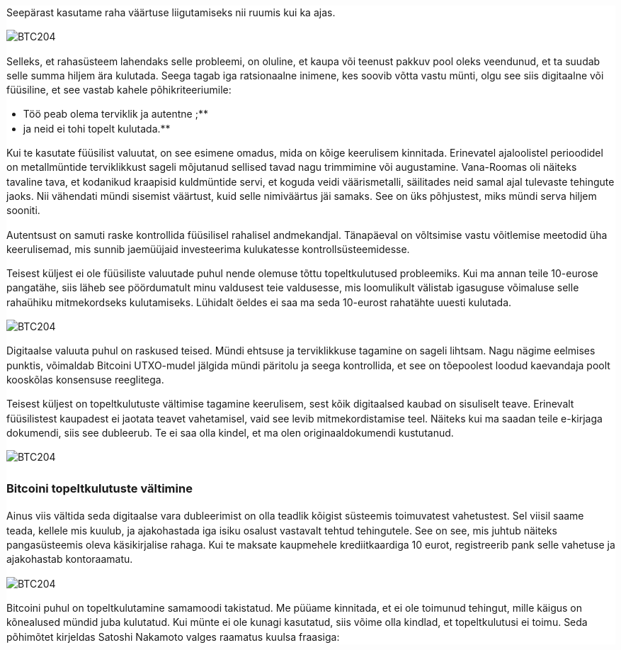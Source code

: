 Seepärast kasutame raha väärtuse liigutamiseks nii ruumis kui ka ajas.

![BTC204](assets/fr/018.webp)

Selleks, et rahasüsteem lahendaks selle probleemi, on oluline, et kaupa või teenust pakkuv pool oleks veendunud, et ta suudab selle summa hiljem ära kulutada. Seega tagab iga ratsionaalne inimene, kes soovib võtta vastu münti, olgu see siis digitaalne või füüsiline, et see vastab kahele põhikriteeriumile:


- Töö peab olema terviklik ja autentne ;**
- ja neid ei tohi topelt kulutada.**

Kui te kasutate füüsilist valuutat, on see esimene omadus, mida on kõige keerulisem kinnitada. Erinevatel ajaloolistel perioodidel on metallmüntide terviklikkust sageli mõjutanud sellised tavad nagu trimmimine või augustamine. Vana-Roomas oli näiteks tavaline tava, et kodanikud kraapisid kuldmüntide servi, et koguda veidi väärismetalli, säilitades neid samal ajal tulevaste tehingute jaoks. Nii vähendati mündi sisemist väärtust, kuid selle nimiväärtus jäi samaks. See on üks põhjustest, miks mündi serva hiljem sooniti.

Autentsust on samuti raske kontrollida füüsilisel rahalisel andmekandjal. Tänapäeval on võltsimise vastu võitlemise meetodid üha keerulisemad, mis sunnib jaemüüjaid investeerima kulukatesse kontrollsüsteemidesse.

Teisest küljest ei ole füüsiliste valuutade puhul nende olemuse tõttu topeltkulutused probleemiks. Kui ma annan teile 10-eurose pangatähe, siis läheb see pöördumatult minu valdusest teie valdusesse, mis loomulikult välistab igasuguse võimaluse selle rahaühiku mitmekordseks kulutamiseks. Lühidalt öeldes ei saa ma seda 10-eurost rahatähte uuesti kulutada.

![BTC204](assets/fr/019.webp)

Digitaalse valuuta puhul on raskused teised. Mündi ehtsuse ja terviklikkuse tagamine on sageli lihtsam. Nagu nägime eelmises punktis, võimaldab Bitcoini UTXO-mudel jälgida mündi päritolu ja seega kontrollida, et see on tõepoolest loodud kaevandaja poolt kooskõlas konsensuse reeglitega.

Teisest küljest on topeltkulutuste vältimise tagamine keerulisem, sest kõik digitaalsed kaubad on sisuliselt teave. Erinevalt füüsilistest kaupadest ei jaotata teavet vahetamisel, vaid see levib mitmekordistamise teel. Näiteks kui ma saadan teile e-kirjaga dokumendi, siis see dubleerub. Te ei saa olla kindel, et ma olen originaaldokumendi kustutanud.

![BTC204](assets/fr/020.webp)

### Bitcoini topeltkulutuste vältimine

Ainus viis vältida seda digitaalse vara dubleerimist on olla teadlik kõigist süsteemis toimuvatest vahetustest. Sel viisil saame teada, kellele mis kuulub, ja ajakohastada iga isiku osalust vastavalt tehtud tehingutele. See on see, mis juhtub näiteks pangasüsteemis oleva käsikirjalise rahaga. Kui te maksate kaupmehele krediitkaardiga 10 eurot, registreerib pank selle vahetuse ja ajakohastab kontoraamatu.

![BTC204](assets/fr/021.webp)

Bitcoini puhul on topeltkulutamine samamoodi takistatud. Me püüame kinnitada, et ei ole toimunud tehingut, mille käigus on kõnealused mündid juba kulutatud. Kui münte ei ole kunagi kasutatud, siis võime olla kindlad, et topeltkulutusi ei toimu. Seda põhimõtet kirjeldas Satoshi Nakamoto valges raamatus kuulsa fraasiga:
